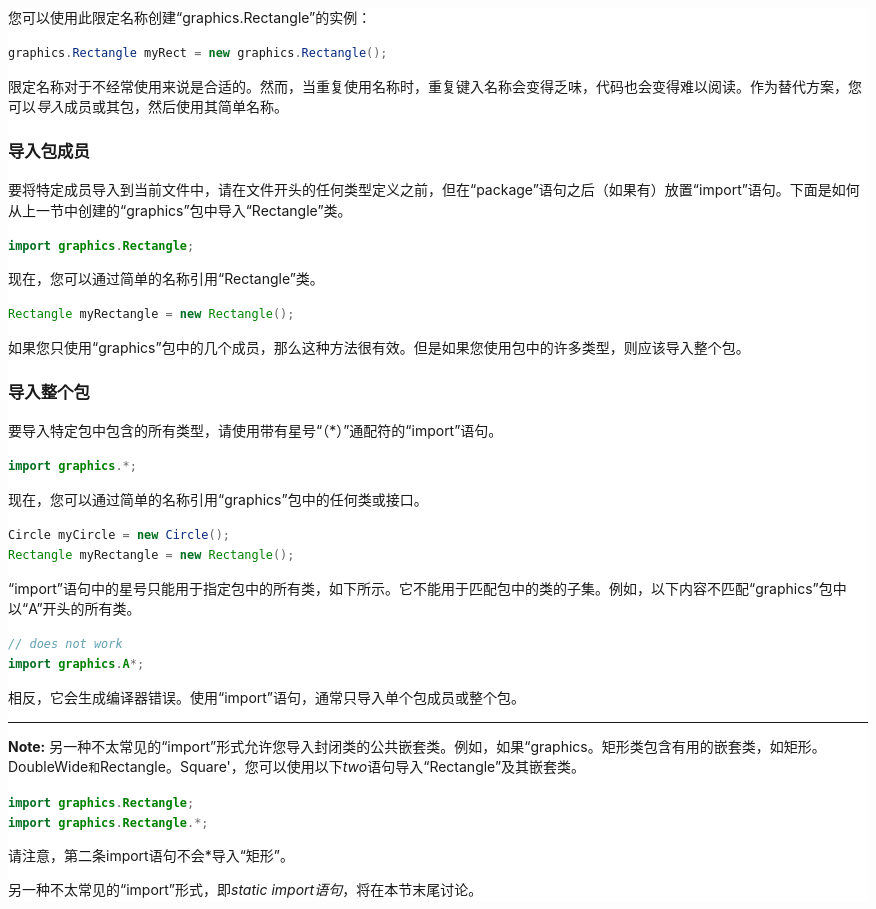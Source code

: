 您可以使用此限定名称创建“graphics.Rectangle”的实例：

```java
graphics.Rectangle myRect = new graphics.Rectangle();
```

限定名称对于不经常使用来说是合适的。然而，当重复使用名称时，重复键入名称会变得乏味，代码也会变得难以阅读。作为替代方案，您可以*导入*成员或其包，然后使用其简单名称。

### 导入包成员

要将特定成员导入到当前文件中，请在文件开头的任何类型定义之前，但在“package”语句之后（如果有）放置“import”语句。下面是如何从上一节中创建的“graphics”包中导入“Rectangle”类。

```java
import graphics.Rectangle;
```

现在，您可以通过简单的名称引用“Rectangle”类。

```java
Rectangle myRectangle = new Rectangle();
```

如果您只使用“graphics”包中的几个成员，那么这种方法很有效。但是如果您使用包中的许多类型，则应该导入整个包。

### 导入整个包

要导入特定包中包含的所有类型，请使用带有星号“（*）”通配符的“import”语句。

```java
import graphics.*;
```

现在，您可以通过简单的名称引用“graphics”包中的任何类或接口。

```java
Circle myCircle = new Circle();
Rectangle myRectangle = new Rectangle();
```

“import”语句中的星号只能用于指定包中的所有类，如下所示。它不能用于匹配包中的类的子集。例如，以下内容不匹配“graphics”包中以“A”开头的所有类。

```java
// does not work
import graphics.A*;
```

相反，它会生成编译器错误。使用“import”语句，通常只导入单个包成员或整个包。

------

**Note:** 另一种不太常见的“import”形式允许您导入封闭类的公共嵌套类。例如，如果“graphics。矩形类包含有用的嵌套类，如矩形。DoubleWide`和`Rectangle。Square'，您可以使用以下*two*语句导入“Rectangle”及其嵌套类。

```java
import graphics.Rectangle;
import graphics.Rectangle.*;
```

请注意，第二条import语句不会*导入“矩形”。

另一种不太常见的“import”形式，即*static import语句*，将在本节末尾讨论。
